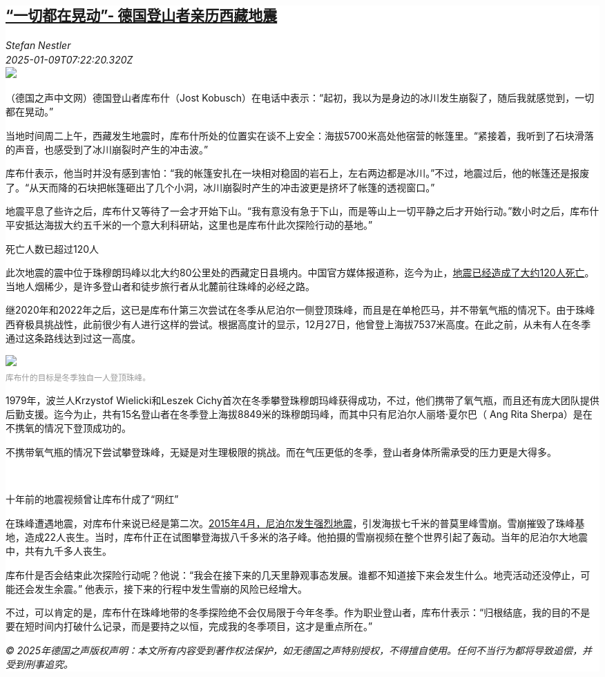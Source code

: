 
[“一切都在晃动”- 德国登山者亲历西藏地震](https://www.dw.com/zh/%E2%80%9C%E4%B8%80%E5%88%87%E9%83%BD%E5%9C%A8%E6%99%83%E5%8A%A8%E2%80%9D-%20%E5%BE%B7%E5%9B%BD%E7%99%BB%E5%B1%B1%E8%80%85%E4%BA%B2%E5%8E%86%E8%A5%BF%E8%97%8F%E5%9C%B0%E9%9C%87/a-71249698)
------

<div><i>Stefan Nestler<br>2025-01-09T07:22:20.320Z</i></div><img src="https://images.weserv.nl/?url=static.dw.com/image/71245391_303.jpg" width="100%"><div><small style="color: #999;"></small></div><p>（德国之声中文网）德国登山者库布什（Jost Kobusch）在电话中表示：“起初，我以为是身边的冰川发生崩裂了，随后我就感觉到，一切都在晃动。”</p><p>当地时间周二上午，西藏发生地震时，库布什所处的位置实在谈不上安全：海拔5700米高处他宿营的帐篷里。“紧接着，我听到了石块滑落的声音，也感受到了冰川崩裂时产生的冲击波。”</p><p>库布什表示，他当时并没有感到害怕：“我的帐篷安扎在一块相对稳固的岩石上，左右两边都是冰川。”不过，地震过后，他的帐篷还是报废了。“从天而降的石块把帐篷砸出了几个小洞，冰川崩裂时产生的冲击波更是挤坏了帐篷的透视窗口。”<em></em></p><p>地震平息了些许之后，库布什又等待了一会才开始下山。“我有意没有急于下山，而是等山上一切平静之后才开始行动。”数小时之后，库布什平安抵达海拔大约五千米的一个意大利科研站，这里也是库布什此次探险行动的基地。”</p><p>死亡人数已超过120人</p><p>此次地震的震中位于珠穆朗玛峰以北大约80公里处的西藏定日县境内。中国官方媒体报道称，迄今为止，<a href="https://api.dw.com/api/detail/article/71234462" rel="ArticleRef">地震已经造成了大约120人死亡</a>。当地人烟稀少，是许多登山者和徒步旅行者从北麓前往珠峰的必经之路。</p><p>继2020年和2022年之后，这已是库布什第三次尝试在冬季从尼泊尔一侧登顶珠峰，而且是在单枪匹马，并不带氧气瓶的情况下。由于珠峰西脊极具挑战性，此前很少有人进行这样的尝试。根据高度计的显示，12月27日，他曾登上海拔7537米高度。在此之前，从未有人在冬季通过这条路线达到过这一高度。</p><img src="https://images.weserv.nl/?url=static.dw.com/image/71245432_303.jpg" width="100%"><div><small style="color: #999;">库布什的目标是冬季独自一人登顶珠峰。</small></div><p>1979年，波兰人Krzystof Wielicki和Leszek Cichy首次在冬季攀登珠穆朗玛峰获得成功，不过，他们携带了氧气瓶，而且还有庞大团队提供后勤支援。迄今为止，共有15名登山者在冬季登上海拔8849米的珠穆朗玛峰，而其中只有尼泊尔人丽塔·夏尔巴（ Ang Rita Sherpa）是在不携氧的情况下登顶成功的。</p><p>不携带氧气瓶的情况下尝试攀登珠峰，无疑是对生理极限的挑战。而在气压更低的冬季，登山者身体所需承受的压力更是大得多。</p><p> </p><p>十年前的地震视频曾让库布什成了“网红”</p><p>在珠峰遭遇地震，对库布什来说已经是第二次。<a href="https://api.dw.com/api/detail/article/18429140" rel="ArticleRef">2015年4月，尼泊尔发生强烈地震</a>，引发海拔七千米的普莫里峰雪崩。雪崩摧毁了珠峰基地，造成22人丧生。当时，库布什正在试图攀登海拔八千多米的洛子峰。他拍摄的雪崩视频在整个世界引起了轰动。当年的尼泊尔大地震中，共有九千多人丧生。</p><iframe width="100%" height="259" src="https://www.youtube.com/embed/7aDMdRI43ow?wmode=transparent" frameborder="0" allowfullscreen=""> </iframe><p>库布什是否会结束此次探险行动呢？他说：“我会在接下来的几天里静观事态发展。谁都不知道接下来会发生什么。地壳活动还没停止，可能还会发生余震。” 他表示，接下来的行程中发生雪崩的风险已经增大。</p><p>不过，可以肯定的是，库布什在珠峰地带的冬季探险绝不会仅局限于今年冬季。作为职业登山者，库布什表示：“归根结底，我的目的不是要在短时间内打破什么记录，而是要持之以恒，完成我的冬季项目，这才是重点所在。”</p><p><em>© 2025年德国之声版权声明：本文所有内容受到著作权法保护，如无德国之声特别授权，不得擅自使用。任何不当行为都将导致追偿，并受到刑事追究。</em></p>
